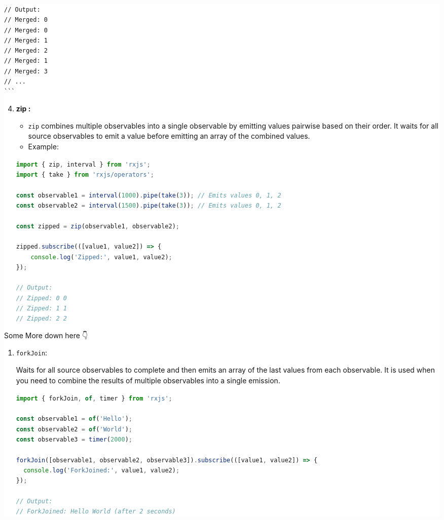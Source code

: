     // Output:
    // Merged: 0
    // Merged: 0
    // Merged: 1
    // Merged: 2
    // Merged: 1
    // Merged: 3
    // ...
    ```
    
4. **zip :**
    - `zip` combines multiple observables into a single observable by emitting values pairwise based on their order. It waits for all source observables to emit a value before emitting an array of the combined values.
    - Example:
    
    ```jsx
    import { zip, interval } from 'rxjs';
    import { take } from 'rxjs/operators';
    
    const observable1 = interval(1000).pipe(take(3)); // Emits values 0, 1, 2
    const observable2 = interval(1500).pipe(take(3)); // Emits values 0, 1, 2
    
    const zipped = zip(observable1, observable2);
    
    zipped.subscribe(([value1, value2]) => {
    	console.log('Zipped:', value1, value2);
    });
    
    // Output:
    // Zipped: 0 0
    // Zipped: 1 1
    // Zipped: 2 2
    ```
    

Some More down here 👇

1. `forkJoin`: 
    
    Waits for all source observables to complete and  then emits an array of the last values from each observable. It is used when you need to combine the results of multiple observables into a single emission.
    
    ```jsx
    import { forkJoin, of, timer } from 'rxjs';
    
    const observable1 = of('Hello');
    const observable2 = of('World');
    const observable3 = timer(2000);
    
    forkJoin([observable1, observable2, observable3]).subscribe(([value1, value2]) => {
      console.log('ForkJoined:', value1, value2);
    });
    
    // Output:
    // ForkJoined: Hello World (after 2 seconds)
    